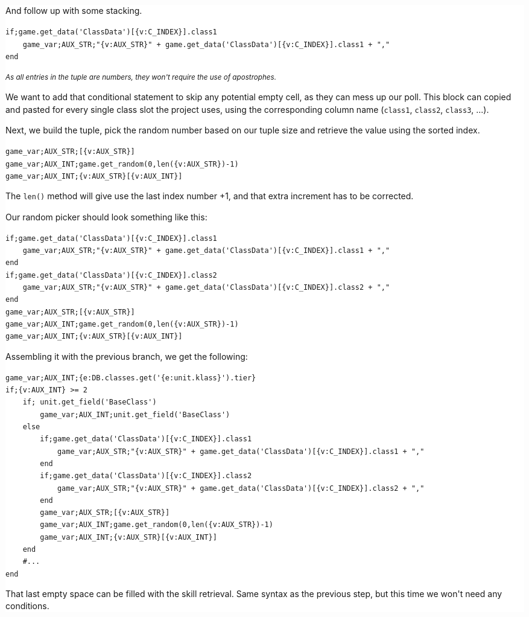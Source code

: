 And follow up with some stacking.

	if;game.get_data('ClassData')[{v:C_INDEX}].class1
	    game_var;AUX_STR;"{v:AUX_STR}" + game.get_data('ClassData')[{v:C_INDEX}].class1 + ","
	end

<small>*As all entries in the tuple are numbers, they won't require the use of apostrophes.*</small>

We want to add that conditional statement to skip any potential empty cell, as they can mess up our poll. This block can copied and pasted for every single class slot the project uses, using the corresponding column name (`class1`, `class2`, `class3`, ...).

Next, we build the tuple, pick the random number based on our tuple size and retrieve the value using the sorted index.

	game_var;AUX_STR;[{v:AUX_STR}]
	game_var;AUX_INT;game.get_random(0,len({v:AUX_STR})-1)
	game_var;AUX_INT;{v:AUX_STR}[{v:AUX_INT}]

The `len()` method will give use the last index number +1, and that extra increment has to be corrected.

Our random picker should look something like this:

	if;game.get_data('ClassData')[{v:C_INDEX}].class1
	    game_var;AUX_STR;"{v:AUX_STR}" + game.get_data('ClassData')[{v:C_INDEX}].class1 + ","
	end
	if;game.get_data('ClassData')[{v:C_INDEX}].class2
	    game_var;AUX_STR;"{v:AUX_STR}" + game.get_data('ClassData')[{v:C_INDEX}].class2 + ","
	end
	game_var;AUX_STR;[{v:AUX_STR}]
	game_var;AUX_INT;game.get_random(0,len({v:AUX_STR})-1)
	game_var;AUX_INT;{v:AUX_STR}[{v:AUX_INT}]

Assembling it with the previous branch, we get the following:

	game_var;AUX_INT;{e:DB.classes.get('{e:unit.klass}').tier}
	if;{v:AUX_INT} >= 2
	    if; unit.get_field('BaseClass')
	        game_var;AUX_INT;unit.get_field('BaseClass')
	    else
	        if;game.get_data('ClassData')[{v:C_INDEX}].class1
	            game_var;AUX_STR;"{v:AUX_STR}" + game.get_data('ClassData')[{v:C_INDEX}].class1 + ","
	        end
	        if;game.get_data('ClassData')[{v:C_INDEX}].class2
	            game_var;AUX_STR;"{v:AUX_STR}" + game.get_data('ClassData')[{v:C_INDEX}].class2 + ","
	        end
	        game_var;AUX_STR;[{v:AUX_STR}]
	        game_var;AUX_INT;game.get_random(0,len({v:AUX_STR})-1)
	        game_var;AUX_INT;{v:AUX_STR}[{v:AUX_INT}]
	    end
	    #...
	end

That last empty space can be filled with the skill retrieval. Same syntax as the previous step, but this time we won't need any conditions.
